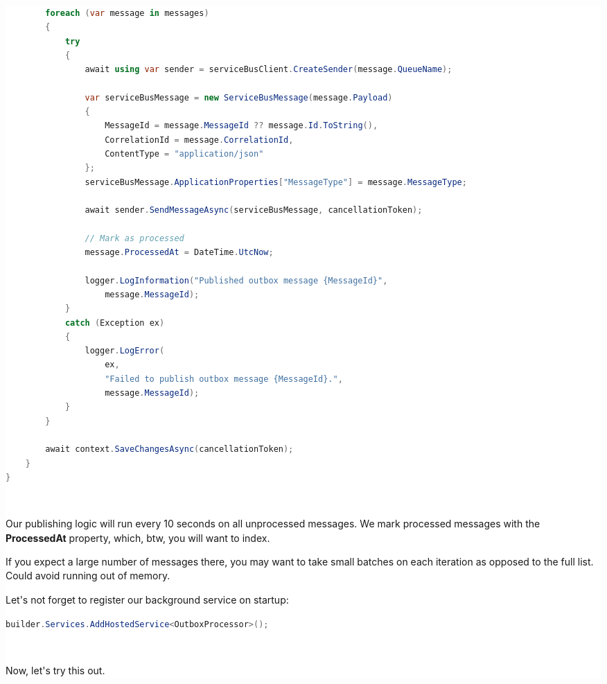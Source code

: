 ```csharp
        foreach (var message in messages)
        {
            try
            {
                await using var sender = serviceBusClient.CreateSender(message.QueueName);

                var serviceBusMessage = new ServiceBusMessage(message.Payload)
                {
                    MessageId = message.MessageId ?? message.Id.ToString(),
                    CorrelationId = message.CorrelationId,
                    ContentType = "application/json"
                };
                serviceBusMessage.ApplicationProperties["MessageType"] = message.MessageType;

                await sender.SendMessageAsync(serviceBusMessage, cancellationToken);

                // Mark as processed
                message.ProcessedAt = DateTime.UtcNow;

                logger.LogInformation("Published outbox message {MessageId}",
                    message.MessageId);
            }
            catch (Exception ex)
            {
                logger.LogError(
                    ex,
                    "Failed to publish outbox message {MessageId}.",
                    message.MessageId);
            }
        }

        await context.SaveChangesAsync(cancellationToken);
    }
}
```

​

Our publishing logic will run every 10 seconds on all unprocessed messages. We mark processed messages with the **ProcessedAt** property, which, btw, you will want to index.

If you expect a large number of messages there, you may want to take small batches on each iteration as opposed to the full list. Could avoid running out of memory.

Let's not forget to register our background service on startup:


```csharp
builder.Services.AddHostedService<OutboxProcessor>();
```

​

Now, let's try this out.
